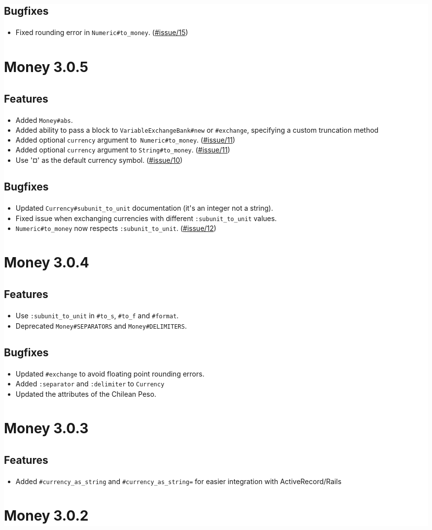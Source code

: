 Bugfixes
--------
 - Fixed rounding error in `Numeric#to_money`.
   ([#issue/15](http://github.com/RubyMoney/money/issues/15))

Money 3.0.5
===========

Features
--------
 - Added `Money#abs`.
 - Added ability to pass a block to `VariableExchangeBank#new` or `#exchange`,
   specifying a custom truncation method
 - Added optional `currency` argument to` Numeric#to_money`.
   ([#issue/11](http://github.com/RubyMoney/money/issues/11))
 - Added optional `currency` argument to `String#to_money`.
   ([#issue/11](http://github.com/RubyMoney/money/issues/11))
 - Use '¤' as the default currency symbol.
   ([#issue/10](http://github.com/RubyMoney/money/issues/10))

Bugfixes
--------
 - Updated `Currency#subunit_to_unit` documentation (it's an integer not a
   string).
 - Fixed issue when exchanging currencies with different `:subunit_to_unit`
   values.
 - `Numeric#to_money` now respects `:subunit_to_unit`.
   ([#issue/12](http://github.com/RubyMoney/money/issues/12))

Money 3.0.4
===========

Features
--------
 - Use `:subunit_to_unit` in `#to_s`, `#to_f` and `#format`.
 - Deprecated `Money#SEPARATORS` and `Money#DELIMITERS`.

Bugfixes
--------
 - Updated `#exchange` to avoid floating point rounding errors.
 - Added `:separator` and `:delimiter` to `Currency`
 - Updated the attributes of the Chilean Peso.

Money 3.0.3
===========

Features
--------
 - Added `#currency_as_string` and `#currency_as_string=` for easier
   integration with ActiveRecord/Rails

Money 3.0.2
===========
